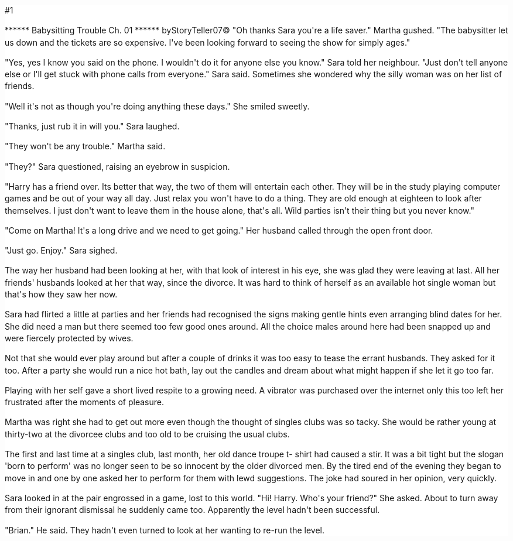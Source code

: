 #1  

 

 

  ****** Babysitting Trouble Ch. 01 ****** byStoryTeller07© "Oh thanks Sara you're a life saver." Martha gushed. "The babysitter let us down and the tickets are so expensive. I've been looking forward to seeing the show for simply ages."  

  "Yes, yes I know you said on the phone. I wouldn't do it for anyone else you know." Sara told her neighbour. "Just don't tell anyone else or I'll get stuck with phone calls from everyone." Sara said. Sometimes she wondered why the silly woman was on her list of friends.  

  "Well it's not as though you're doing anything these days." She smiled sweetly.  

  "Thanks, just rub it in will you." Sara laughed.  

  "They won't be any trouble." Martha said.  

  "They?" Sara questioned, raising an eyebrow in suspicion.  

  "Harry has a friend over. Its better that way, the two of them will entertain each other. They will be in the study playing computer games and be out of your way all day. Just relax you won't have to do a thing. They are old enough at eighteen to look after themselves. I just don't want to leave them in the house alone, that's all. Wild parties isn't their thing but you never know."  

  "Come on Martha! It's a long drive and we need to get going." Her husband called through the open front door.  

  "Just go. Enjoy." Sara sighed.  

  The way her husband had been looking at her, with that look of interest in his eye, she was glad they were leaving at last. All her friends' husbands looked at her that way, since the divorce. It was hard to think of herself as an available hot single woman but that's how they saw her now.  

  Sara had flirted a little at parties and her friends had recognised the signs making gentle hints even arranging blind dates for her. She did need a man but there seemed too few good ones around. All the choice males around here had been snapped up and were fiercely protected by wives.  

  Not that she would ever play around but after a couple of drinks it was too easy to tease the errant husbands. They asked for it too. After a party she would run a nice hot bath, lay out the candles and dream about what might happen if she let it go too far.  

  Playing with her self gave a short lived respite to a growing need. A vibrator was purchased over the internet only this too left her frustrated after the moments of pleasure.  

  Martha was right she had to get out more even though the thought of singles clubs was so tacky. She would be rather young at thirty-two at the divorcee clubs and too old to be cruising the usual clubs.  

  The first and last time at a singles club, last month, her old dance troupe t- shirt had caused a stir. It was a bit tight but the slogan 'born to perform' was no longer seen to be so innocent by the older divorced men. By the tired end of the evening they began to move in and one by one asked her to perform for them with lewd suggestions. The joke had soured in her opinion, very quickly.  

  Sara looked in at the pair engrossed in a game, lost to this world. "Hi! Harry. Who's your friend?" She asked. About to turn away from their ignorant dismissal he suddenly came too. Apparently the level hadn't been successful.  

  "Brian." He said. They hadn't even turned to look at her wanting to re-run the level.  
